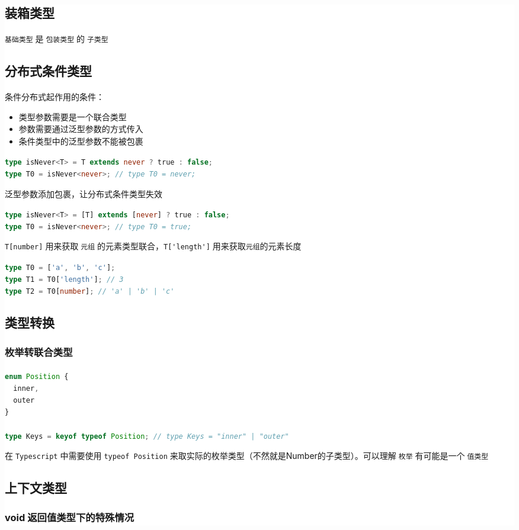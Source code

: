 ## 装箱类型
`基础类型` 是 `包装类型` 的 `子类型`

```ts

```


## 分布式条件类型

条件分布式起作用的条件：
- 类型参数需要是一个联合类型
- 参数需要通过泛型参数的方式传入
- 条件类型中的泛型参数不能被包裹


```ts
type isNever<T> = T extends never ? true : false;
type T0 = isNever<never>; // type T0 = never;
```

泛型参数添加包裹，让分布式条件类型失效
```ts
type isNever<T> = [T] extends [never] ? true : false;
type T0 = isNever<never>; // type T0 = true;
```

`T[number]` 用来获取 `元组` 的元素类型联合，`T['length']` 用来获取`元组`的元素长度
```ts
type T0 = ['a', 'b', 'c'];
type T1 = T0['length']; // 3
type T2 = T0[number]; // 'a' | 'b' | 'c'
```



## 类型转换

### 枚举转联合类型

```ts
enum Position {
  inner,
  outer
}

type Keys = keyof typeof Position; // type Keys = "inner" | "outer"
```

在 `Typescript` 中需要使用 `typeof Position` 来取实际的枚举类型（不然就是Number的子类型）。可以理解 `枚举` 有可能是一个 `值类型`


## 上下文类型


### void 返回值类型下的特殊情况


  [K in PropertyKey]: never
  [k: string]: any
  [Symbol("ddd")]: 'symbol',
  [key: string]: number;